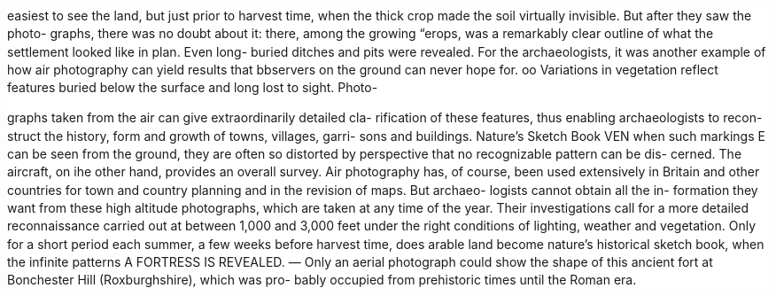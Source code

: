 easiest to see the land, but just 
prior to harvest time, when the 
thick crop made the soil virtually 
invisible. 
But after they saw the photo- 
graphs, there was no doubt about 
it: there, among the growing 
“erops, was a remarkably clear 
outline of what the settlement 
looked like in plan. Even long- 
buried ditches and pits were 
revealed. 
For the archaeologists, it was 
another example of how air 
photography can yield results that 
bbservers on the ground can never 
hope for. oo 
Variations in vegetation reflect 
features buried below the surface 
and long lost to sight. Photo- 
  
graphs taken from the air can 
give extraordinarily detailed cla- 
rification of these features, thus 
enabling archaeologists to recon- 
struct the history, form and 
growth of towns, villages, garri- 
sons and buildings. 
Nature’s Sketch Book 
VEN when such markings 
E can be seen from the 
ground, they are often so 
distorted by perspective that no 
recognizable pattern can be dis- 
cerned. The aircraft, on ihe 
other hand, provides an overall 
survey. 
Air photography has, of course, 
been used extensively in Britain 
and other countries for town and 
country planning and in the 
revision of maps. But archaeo- 
logists cannot obtain all the in- 
formation they want from these 
high altitude photographs, which 
are taken at any time of the year. 
Their investigations call for a 
more detailed reconnaissance 
carried out at between 1,000 and 
3,000 feet under the right 
conditions of lighting, weather 
and vegetation. 
Only for a short period each 
summer, a few weeks before 
harvest time, does arable land 
become nature’s historical sketch 
book, when the infinite patterns 
A FORTRESS IS REVEALED. — Only an aerial photograph could show the 
shape of this ancient fort at Bonchester Hill (Roxburghshire), which was pro- 
bably occupied from prehistoric times until the Roman era. 
  